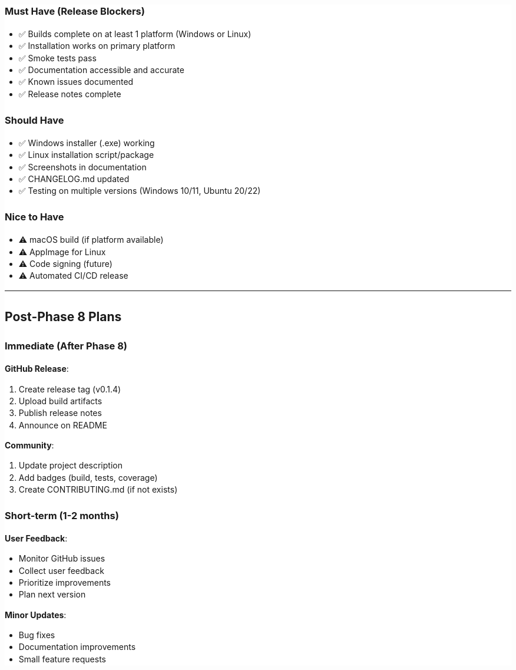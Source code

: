 ### Must Have (Release Blockers)

- ✅ Builds complete on at least 1 platform (Windows or Linux)
- ✅ Installation works on primary platform
- ✅ Smoke tests pass
- ✅ Documentation accessible and accurate
- ✅ Known issues documented
- ✅ Release notes complete

### Should Have

- ✅ Windows installer (.exe) working
- ✅ Linux installation script/package
- ✅ Screenshots in documentation
- ✅ CHANGELOG.md updated
- ✅ Testing on multiple versions (Windows 10/11, Ubuntu 20/22)

### Nice to Have

- ⚠️ macOS build (if platform available)
- ⚠️ AppImage for Linux
- ⚠️ Code signing (future)
- ⚠️ Automated CI/CD release

---

## Post-Phase 8 Plans

### Immediate (After Phase 8)

**GitHub Release**:
1. Create release tag (v0.1.4)
2. Upload build artifacts
3. Publish release notes
4. Announce on README

**Community**:
1. Update project description
2. Add badges (build, tests, coverage)
3. Create CONTRIBUTING.md (if not exists)

### Short-term (1-2 months)

**User Feedback**:
- Monitor GitHub issues
- Collect user feedback
- Prioritize improvements
- Plan next version

**Minor Updates**:
- Bug fixes
- Documentation improvements
- Small feature requests
